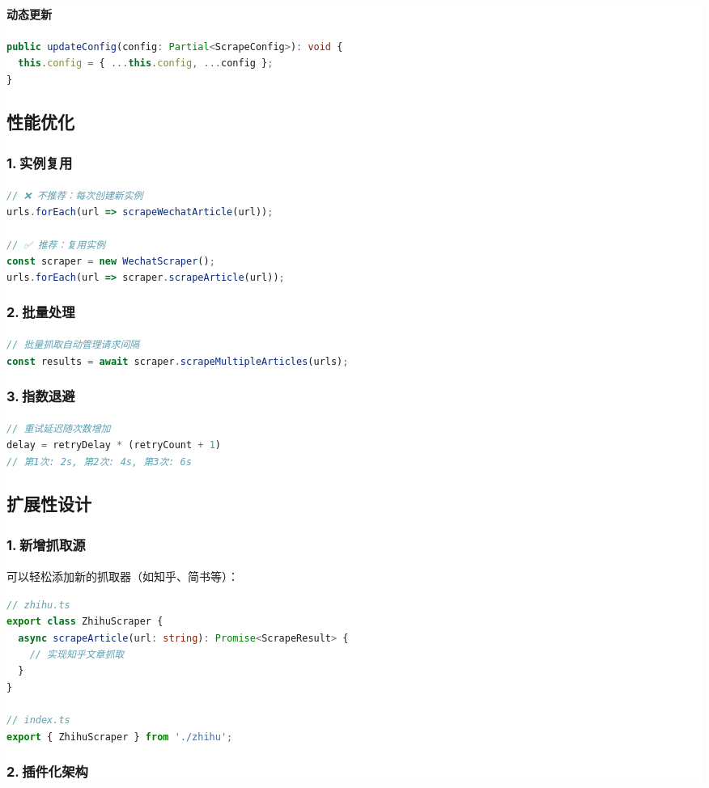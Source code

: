 #### 动态更新
```typescript
public updateConfig(config: Partial<ScrapeConfig>): void {
  this.config = { ...this.config, ...config };
}
```

## 性能优化

### 1. 实例复用
```typescript
// ❌ 不推荐：每次创建新实例
urls.forEach(url => scrapeWechatArticle(url));

// ✅ 推荐：复用实例
const scraper = new WechatScraper();
urls.forEach(url => scraper.scrapeArticle(url));
```

### 2. 批量处理
```typescript
// 批量抓取自动管理请求间隔
const results = await scraper.scrapeMultipleArticles(urls);
```

### 3. 指数退避
```typescript
// 重试延迟随次数增加
delay = retryDelay * (retryCount + 1)
// 第1次: 2s, 第2次: 4s, 第3次: 6s
```

## 扩展性设计

### 1. 新增抓取源

可以轻松添加新的抓取器（如知乎、简书等）：

```typescript
// zhihu.ts
export class ZhihuScraper {
  async scrapeArticle(url: string): Promise<ScrapeResult> {
    // 实现知乎文章抓取
  }
}

// index.ts
export { ZhihuScraper } from './zhihu';
```

### 2. 插件化架构
